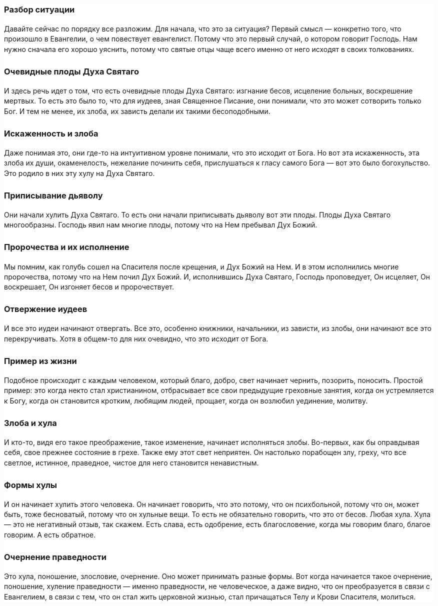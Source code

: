 ### Разбор ситуации  
Давайте сейчас по порядку все разложим. Для начала, что это за ситуация? Первый смысл — конкретно того, что произошло в Евангелии, о чем повествует евангелист. Потому что это первый случай, о котором говорит Господь. Нам нужно сначала его хорошо уяснить, потому что святые отцы чаще всего именно от него исходят в своих толкованиях.  

### Очевидные плоды Духа Святаго  
И здесь речь идет о том, что есть очевидные плоды Духа Святаго: изгнание бесов, исцеление больных, воскрешение мертвых. То есть это было то, что для иудеев, зная Священное Писание, они понимали, что это может сотворить только Бог. И тем не менее, их злоба, их зависть делали их такими бесоподобными.  

### Искаженность и злоба  
Даже понимая это, они где-то на интуитивном уровне понимали, что это исходит от Бога. Но вот эта искаженность, эта злоба их души, окаменелость, нежелание починить себя, прислушаться к гласу самого Бога — вот это было богохульство. Это родило в них эту хулу на Духа Святаго.  

### Приписывание дьяволу  
Они начали хулить Духа Святаго. То есть они начали приписывать дьяволу вот эти плоды. Плоды Духа Святаго многообразны. Господь явил нам многие плоды, потому что на Нем пребывал Дух Божий.  

### Пророчества и их исполнение  
Мы помним, как голубь сошел на Спасителя после крещения, и Дух Божий на Нем. И в этом исполнились многие пророчества, потому что на Нем почил Дух Божий. И, исполнившись Духа Святаго, Господь проповедует, Он исцеляет, Он воскрешает, Он изгоняет бесов и пророчествует.  

### Отвержение иудеев  
И все это иудеи начинают отвергать. Все это, особенно книжники, начальники, из зависти, из злобы, они начинают все это перекручивать. Хотя в общем-то для них очевидно, что это исходит от Бога.  

### Пример из жизни  
Подобное происходит с каждым человеком, который благо, добро, свет начинает чернить, позорить, поносить. Простой пример: это когда некто стал христианином, отбрасывает все свои предыдущие греховные занятия, когда он устремляется к Богу, когда он становится кротким, любящим людей, прощает, когда он возлюбил уединение, молитву.  

### Злоба и хула  
И кто-то, видя его такое преображение, такое изменение, начинает исполняться злобы. Во-первых, как бы оправдывая себя, свое прежнее состояние в грехе. Также ему этот свет неприятен. Он настолько порабощен злу, греху, что все светлое, истинное, праведное, чистое для него становится ненавистным.  

### Формы хулы  
И он начинает хулить этого человека. Он начинает говорить, что это потому, что он психбольной, потому что он, может быть, тоже бесноватый, потому что он хульные вещи. То есть не обязательно говорить, что это от бесов. Любая хула. Хула — это не негативный отзыв, так скажем. Есть слава, есть одобрение, есть благословение, когда мы говорим благо, благое говорим. А есть обратное.  

### Очернение праведности  
Это хула, поношение, злословие, очернение. Оно может принимать разные формы. Вот когда начинается такое очернение, поношение, хуление праведности — именно праведности, не человеческое, а даже видно, что он преобразуется в связи с Евангелием, в связи с тем, что он стал жить церковной жизнью, стал причащаться Телу и Крови Спасителя, молиться.  
